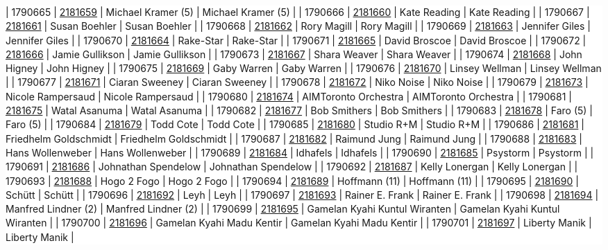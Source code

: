 | 1790665 | [2181659](https://www.discogs.com/artist/2181659) | Michael Kramer (5) | Michael Kramer (5) |
| 1790666 | [2181660](https://www.discogs.com/artist/2181660) | Kate Reading | Kate Reading |
| 1790667 | [2181661](https://www.discogs.com/artist/2181661) | Susan Boehler | Susan Boehler |
| 1790668 | [2181662](https://www.discogs.com/artist/2181662) | Rory Magill | Rory Magill |
| 1790669 | [2181663](https://www.discogs.com/artist/2181663) | Jennifer Giles | Jennifer Giles |
| 1790670 | [2181664](https://www.discogs.com/artist/2181664) | Rake-Star | Rake-Star |
| 1790671 | [2181665](https://www.discogs.com/artist/2181665) | David Broscoe | David Broscoe |
| 1790672 | [2181666](https://www.discogs.com/artist/2181666) | Jamie Gullikson | Jamie Gullikson |
| 1790673 | [2181667](https://www.discogs.com/artist/2181667) | Shara Weaver | Shara Weaver |
| 1790674 | [2181668](https://www.discogs.com/artist/2181668) | John Higney | John Higney |
| 1790675 | [2181669](https://www.discogs.com/artist/2181669) | Gaby Warren | Gaby Warren |
| 1790676 | [2181670](https://www.discogs.com/artist/2181670) | Linsey Wellman | Linsey Wellman |
| 1790677 | [2181671](https://www.discogs.com/artist/2181671) | Ciaran Sweeney | Ciaran Sweeney |
| 1790678 | [2181672](https://www.discogs.com/artist/2181672) | Niko Noise | Niko Noise |
| 1790679 | [2181673](https://www.discogs.com/artist/2181673) | Nicole Rampersaud | Nicole Rampersaud |
| 1790680 | [2181674](https://www.discogs.com/artist/2181674) | AIMToronto Orchestra | AIMToronto Orchestra |
| 1790681 | [2181675](https://www.discogs.com/artist/2181675) | Watal Asanuma | Watal Asanuma |
| 1790682 | [2181677](https://www.discogs.com/artist/2181677) | Bob Smithers | Bob Smithers |
| 1790683 | [2181678](https://www.discogs.com/artist/2181678) | Faro (5) | Faro (5) |
| 1790684 | [2181679](https://www.discogs.com/artist/2181679) | Todd Cote | Todd Cote |
| 1790685 | [2181680](https://www.discogs.com/artist/2181680) | Studio R+M | Studio R+M |
| 1790686 | [2181681](https://www.discogs.com/artist/2181681) | Friedhelm Goldschmidt | Friedhelm Goldschmidt |
| 1790687 | [2181682](https://www.discogs.com/artist/2181682) | Raimund Jung | Raimund Jung |
| 1790688 | [2181683](https://www.discogs.com/artist/2181683) | Hans Wollenweber | Hans Wollenweber |
| 1790689 | [2181684](https://www.discogs.com/artist/2181684) | Idhafels | Idhafels |
| 1790690 | [2181685](https://www.discogs.com/artist/2181685) | Psystorm | Psystorm |
| 1790691 | [2181686](https://www.discogs.com/artist/2181686) | Johnathan Spendelow | Johnathan Spendelow |
| 1790692 | [2181687](https://www.discogs.com/artist/2181687) | Kelly Lonergan | Kelly Lonergan |
| 1790693 | [2181688](https://www.discogs.com/artist/2181688) | Hogo 2 Fogo | Hogo 2 Fogo |
| 1790694 | [2181689](https://www.discogs.com/artist/2181689) | Hoffmann (11) | Hoffmann (11) |
| 1790695 | [2181690](https://www.discogs.com/artist/2181690) | Schütt | Schütt |
| 1790696 | [2181692](https://www.discogs.com/artist/2181692) | Leyh | Leyh |
| 1790697 | [2181693](https://www.discogs.com/artist/2181693) | Rainer E. Frank | Rainer E. Frank |
| 1790698 | [2181694](https://www.discogs.com/artist/2181694) | Manfred Lindner (2) | Manfred Lindner (2) |
| 1790699 | [2181695](https://www.discogs.com/artist/2181695) | Gamelan Kyahi Kuntul Wiranten | Gamelan Kyahi Kuntul Wiranten |
| 1790700 | [2181696](https://www.discogs.com/artist/2181696) | Gamelan Kyahi Madu Kentir | Gamelan Kyahi Madu Kentir |
| 1790701 | [2181697](https://www.discogs.com/artist/2181697) | Liberty Manik | Liberty Manik |